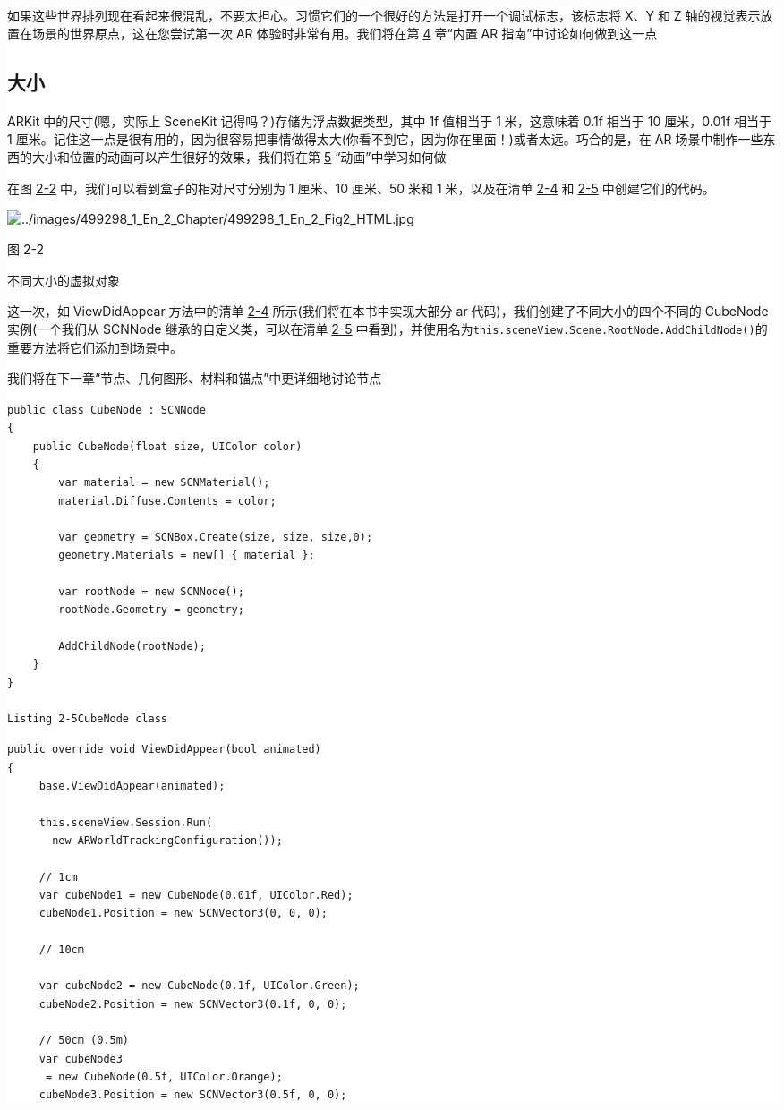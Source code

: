 如果这些世界排列现在看起来很混乱，不要太担心。习惯它们的一个很好的方法是打开一个调试标志，该标志将 X、Y 和 Z 轴的视觉表示放置在场景的世界原点，这在您尝试第一次 AR 体验时非常有用。我们将在第 [4](04.html) 章“内置 AR 指南”中讨论如何做到这一点

## 大小

ARKit 中的尺寸(嗯，实际上 SceneKit 记得吗？)存储为浮点数据类型，其中 1f 值相当于 1 米，这意味着 0.1f 相当于 10 厘米，0.01f 相当于 1 厘米。记住这一点是很有用的，因为很容易把事情做得太大(你看不到它，因为你在里面！)或者太远。巧合的是，在 AR 场景中制作一些东西的大小和位置的动画可以产生很好的效果，我们将在第 [5](05.html) “动画”中学习如何做

在图 [2-2](#Fig2) 中，我们可以看到盒子的相对尺寸分别为 1 厘米、10 厘米、50 米和 1 米，以及在清单 [2-4](#PC4) 和 [2-5](#PC5) 中创建它们的代码。

![../images/499298_1_En_2_Chapter/499298_1_En_2_Fig2_HTML.jpg](../images/499298_1_En_2_Chapter/499298_1_En_2_Fig2_HTML.jpg)

图 2-2

不同大小的虚拟对象

这一次，如 ViewDidAppear 方法中的清单 [2-4](#PC4) 所示(我们将在本书中实现大部分 ar 代码)，我们创建了不同大小的四个不同的 CubeNode 实例(一个我们从 SCNNode 继承的自定义类，可以在清单 [2-5](#PC5) 中看到)，并使用名为`this.sceneView.Scene.RootNode.AddChildNode()`的重要方法将它们添加到场景中。

我们将在下一章“节点、几何图形、材料和锚点”中更详细地讨论节点

```
public class CubeNode : SCNNode
{
    public CubeNode(float size, UIColor color)
    {
        var material = new SCNMaterial();
        material.Diffuse.Contents = color;

        var geometry = SCNBox.Create(size, size, size,0);
        geometry.Materials = new[] { material };

        var rootNode = new SCNNode();
        rootNode.Geometry = geometry;

        AddChildNode(rootNode);
    }
}

Listing 2-5CubeNode class

```

```
public override void ViewDidAppear(bool animated)
{
     base.ViewDidAppear(animated);

     this.sceneView.Session.Run(
       new ARWorldTrackingConfiguration());

     // 1cm
     var cubeNode1 = new CubeNode(0.01f, UIColor.Red);
     cubeNode1.Position = new SCNVector3(0, 0, 0);

     // 10cm

     var cubeNode2 = new CubeNode(0.1f, UIColor.Green);
     cubeNode2.Position = new SCNVector3(0.1f, 0, 0);

     // 50cm (0.5m)
     var cubeNode3
      = new CubeNode(0.5f, UIColor.Orange);
     cubeNode3.Position = new SCNVector3(0.5f, 0, 0);

```